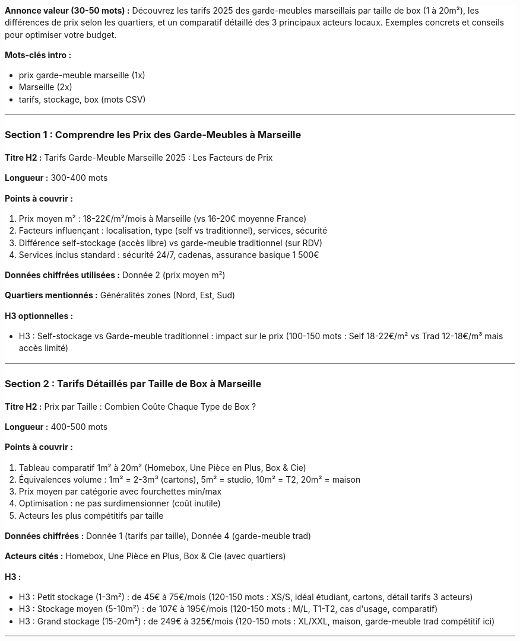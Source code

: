 **Annonce valeur (30-50 mots) :**
Découvrez les tarifs 2025 des garde-meubles marseillais par taille de box (1 à 20m²), les différences de prix selon les quartiers, et un comparatif détaillé des 3 principaux acteurs locaux. Exemples concrets et conseils pour optimiser votre budget.

**Mots-clés intro :**
- prix garde-meuble marseille (1x)
- Marseille (2x)
- tarifs, stockage, box (mots CSV)

---

### Section 1 : Comprendre les Prix des Garde-Meubles à Marseille

**Titre H2 :** Tarifs Garde-Meuble Marseille 2025 : Les Facteurs de Prix

**Longueur :** 300-400 mots

**Points à couvrir :**
1. Prix moyen m² : 18-22€/m²/mois à Marseille (vs 16-20€ moyenne France)
2. Facteurs influençant : localisation, type (self vs traditionnel), services, sécurité
3. Différence self-stockage (accès libre) vs garde-meuble traditionnel (sur RDV)
4. Services inclus standard : sécurité 24/7, cadenas, assurance basique 1 500€

**Données chiffrées utilisées :** Donnée 2 (prix moyen m²)

**Quartiers mentionnés :** Généralités zones (Nord, Est, Sud)

**H3 optionnelles :**
- H3 : Self-stockage vs Garde-meuble traditionnel : impact sur le prix
  (100-150 mots : Self 18-22€/m² vs Trad 12-18€/m³ mais accès limité)

---

### Section 2 : Tarifs Détaillés par Taille de Box à Marseille

**Titre H2 :** Prix par Taille : Combien Coûte Chaque Type de Box ?

**Longueur :** 400-500 mots

**Points à couvrir :**
1. Tableau comparatif 1m² à 20m² (Homebox, Une Pièce en Plus, Box & Cie)
2. Équivalences volume : 1m² = 2-3m³ (cartons), 5m² = studio, 10m² = T2, 20m² = maison
3. Prix moyen par catégorie avec fourchettes min/max
4. Optimisation : ne pas surdimensionner (coût inutile)
5. Acteurs les plus compétitifs par taille

**Données chiffrées :** Donnée 1 (tarifs par taille), Donnée 4 (garde-meuble trad)

**Acteurs cités :** Homebox, Une Pièce en Plus, Box & Cie (avec quartiers)

**H3 :**
- H3 : Petit stockage (1-3m²) : de 45€ à 75€/mois
  (120-150 mots : XS/S, idéal étudiant, cartons, détail tarifs 3 acteurs)
- H3 : Stockage moyen (5-10m²) : de 107€ à 195€/mois
  (120-150 mots : M/L, T1-T2, cas d'usage, comparatif)
- H3 : Grand stockage (15-20m²) : de 249€ à 325€/mois
  (120-150 mots : XL/XXL, maison, garde-meuble trad compétitif ici)

---